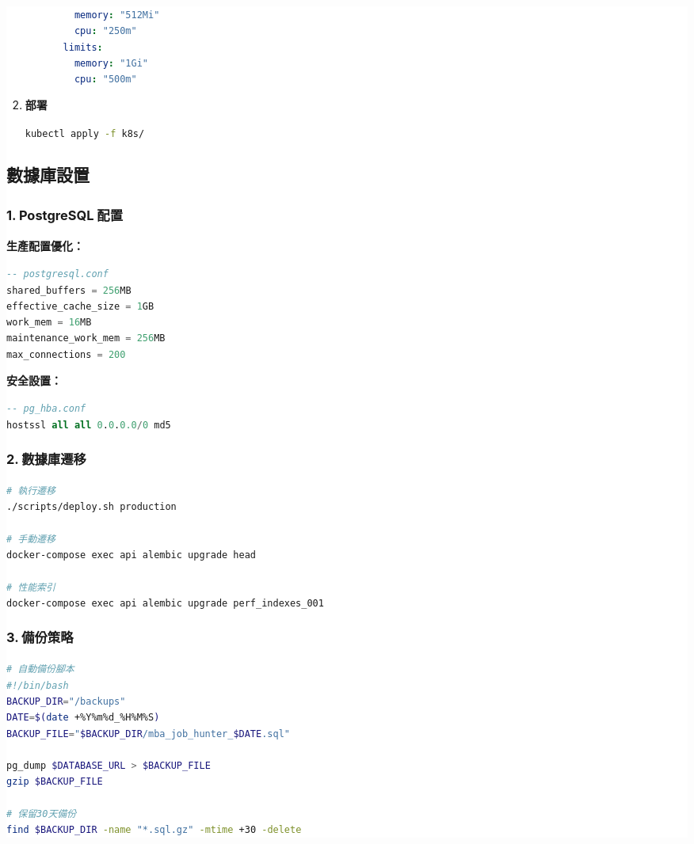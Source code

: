    ```yaml
               memory: "512Mi"
               cpu: "250m"
             limits:
               memory: "1Gi"
               cpu: "500m"
   ```

2. **部署**
   ```bash
   kubectl apply -f k8s/
   ```

## 數據庫設置

### 1. PostgreSQL 配置

**生產配置優化：**

```sql
-- postgresql.conf
shared_buffers = 256MB
effective_cache_size = 1GB
work_mem = 16MB
maintenance_work_mem = 256MB
max_connections = 200
```

**安全設置：**

```sql
-- pg_hba.conf
hostssl all all 0.0.0.0/0 md5
```

### 2. 數據庫遷移

```bash
# 執行遷移
./scripts/deploy.sh production

# 手動遷移
docker-compose exec api alembic upgrade head

# 性能索引
docker-compose exec api alembic upgrade perf_indexes_001
```

### 3. 備份策略

```bash
# 自動備份腳本
#!/bin/bash
BACKUP_DIR="/backups"
DATE=$(date +%Y%m%d_%H%M%S)
BACKUP_FILE="$BACKUP_DIR/mba_job_hunter_$DATE.sql"

pg_dump $DATABASE_URL > $BACKUP_FILE
gzip $BACKUP_FILE

# 保留30天備份
find $BACKUP_DIR -name "*.sql.gz" -mtime +30 -delete
```

